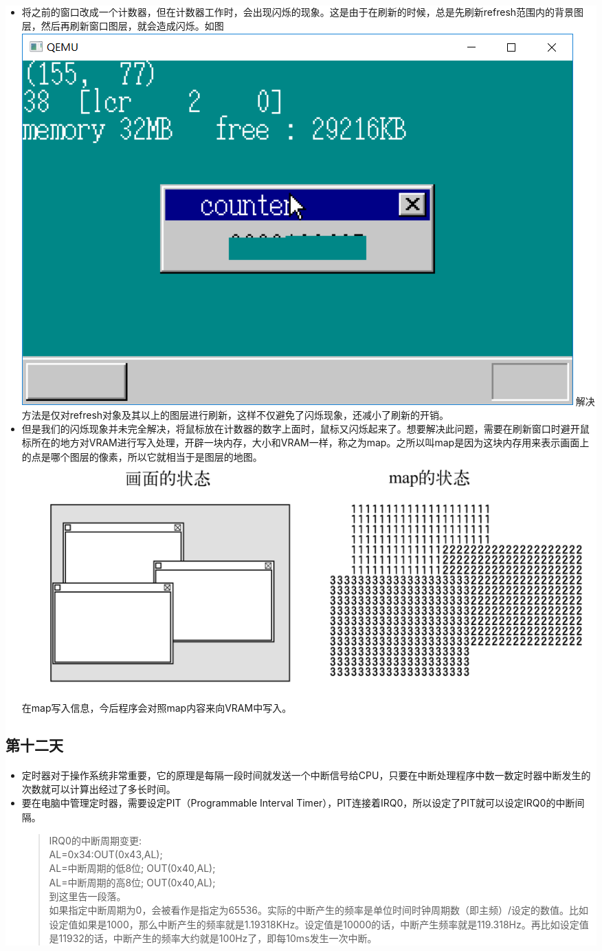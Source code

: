 - 将之前的窗口改成一个计数器，但在计数器工作时，会出现闪烁的现象。这是由于在刷新的时候，总是先刷新refresh范围内的背景图层，然后再刷新窗口图层，就会造成闪烁。如图
![](image\flash.png)
解决方法是仅对refresh对象及其以上的图层进行刷新，这样不仅避免了闪烁现象，还减小了刷新的开销。
- 但是我们的闪烁现象并未完全解决，将鼠标放在计数器的数字上面时，鼠标又闪烁起来了。想要解决此问题，需要在刷新窗口时避开鼠标所在的地方对VRAM进行写入处理，开辟一块内存，大小和VRAM一样，称之为map。之所以叫map是因为这块内存用来表示画面上的点是哪个图层的像素，所以它就相当于是图层的地图。
![](image\map.png)
在map写入信息，今后程序会对照map内容来向VRAM中写入。
## 第十二天
- 定时器对于操作系统非常重要，它的原理是每隔一段时间就发送一个中断信号给CPU，只要在中断处理程序中数一数定时器中断发生的次数就可以计算出经过了多长时间。
- 要在电脑中管理定时器，需要设定PIT（Programmable Interval Timer），PIT连接着IRQ0，所以设定了PIT就可以设定IRQ0的中断间隔。
    > IRQ0的中断周期变更:  
    AL=0x34:OUT(0x43,AL);  
    AL=中断周期的低8位; OUT(0x40,AL);  
    AL=中断周期的高8位; OUT(0x40,AL);  
    到这里告一段落。  
    如果指定中断周期为0，会被看作是指定为65536。实际的中断产生的频率是单位时间时钟周期数（即主频）/设定的数值。比如设定值如果是1000，那么中断产生的频率就是1.19318KHz。设定值是10000的话，中断产生频率就是119.318Hz。再比如设定值是11932的话，中断产生的频率大约就是100Hz了，即每10ms发生一次中断。